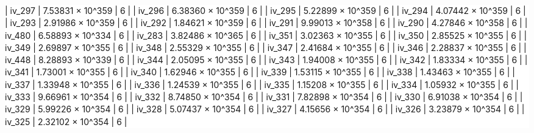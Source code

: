| iv_297 | 7.53831 × 10^359 | 6 |
| iv_296 | 6.38360 × 10^359 | 6 |
| iv_295 | 5.22899 × 10^359 | 6 |
| iv_294 | 4.07442 × 10^359 | 6 |
| iv_293 | 2.91986 × 10^359 | 6 |
| iv_292 | 1.84621 × 10^359 | 6 |
| iv_291 | 9.99013 × 10^358 | 6 |
| iv_290 | 4.27846 × 10^358 | 6 |
| iv_480 | 6.58893 × 10^334 | 6 |
| iv_283 | 3.82486 × 10^365 | 6 |
| iv_351 | 3.02363 × 10^355 | 6 |
| iv_350 | 2.85525 × 10^355 | 6 |
| iv_349 | 2.69897 × 10^355 | 6 |
| iv_348 | 2.55329 × 10^355 | 6 |
| iv_347 | 2.41684 × 10^355 | 6 |
| iv_346 | 2.28837 × 10^355 | 6 |
| iv_448 | 8.28893 × 10^339 | 6 |
| iv_344 | 2.05095 × 10^355 | 6 |
| iv_343 | 1.94008 × 10^355 | 6 |
| iv_342 | 1.83334 × 10^355 | 6 |
| iv_341 | 1.73001 × 10^355 | 6 |
| iv_340 | 1.62946 × 10^355 | 6 |
| iv_339 | 1.53115 × 10^355 | 6 |
| iv_338 | 1.43463 × 10^355 | 6 |
| iv_337 | 1.33948 × 10^355 | 6 |
| iv_336 | 1.24539 × 10^355 | 6 |
| iv_335 | 1.15208 × 10^355 | 6 |
| iv_334 | 1.05932 × 10^355 | 6 |
| iv_333 | 9.66961 × 10^354 | 6 |
| iv_332 | 8.74850 × 10^354 | 6 |
| iv_331 | 7.82898 × 10^354 | 6 |
| iv_330 | 6.91038 × 10^354 | 6 |
| iv_329 | 5.99226 × 10^354 | 6 |
| iv_328 | 5.07437 × 10^354 | 6 |
| iv_327 | 4.15656 × 10^354 | 6 |
| iv_326 | 3.23879 × 10^354 | 6 |
| iv_325 | 2.32102 × 10^354 | 6 |